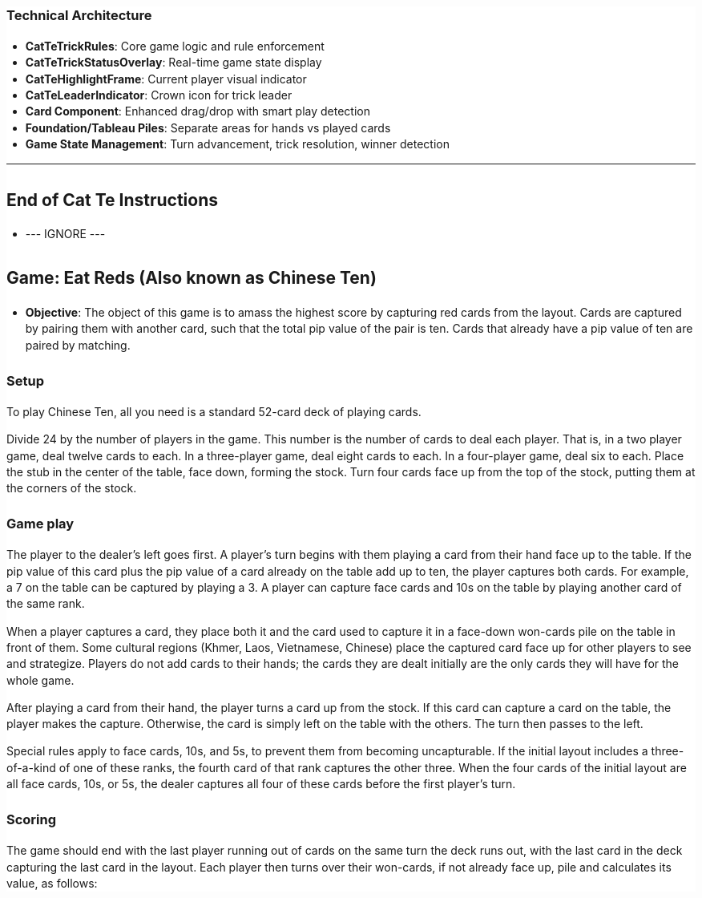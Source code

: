 ### Technical Architecture
- **CatTeTrickRules**: Core game logic and rule enforcement
- **CatTeTrickStatusOverlay**: Real-time game state display
- **CatTeHighlightFrame**: Current player visual indicator
- **CatTeLeaderIndicator**: Crown icon for trick leader
- **Card Component**: Enhanced drag/drop with smart play detection
- **Foundation/Tableau Piles**: Separate areas for hands vs played cards
- **Game State Management**: Turn advancement, trick resolution, winner detection

---
## End of Cat Te Instructions
- --- IGNORE ---

## Game: Eat Reds (Also known as Chinese Ten)
- **Objective**: The object of this game is to amass the highest score by capturing red cards from the layout. Cards are captured by pairing them with another card, such that the total pip value of the pair is ten. Cards that already have a pip value of ten are paired by matching.

### Setup
To play Chinese Ten, all you need is a standard 52-card deck of playing cards.

Divide 24 by the number of players in the game. This number is the number of cards to deal each player. That is, in a two player game, deal twelve cards to each. In a three-player game, deal eight cards to each. In a four-player game, deal six to each. Place the stub in the center of the table, face down, forming the stock. Turn four cards face up from the top of the stock, putting them at the corners of the stock.

### Game play
The player to the dealer’s left goes first. A player’s turn begins with them playing a card from their hand face up to the table. If the pip value of this card plus the pip value of a card already on the table add up to ten, the player captures both cards. For example, a 7 on the table can be captured by playing a 3. A player can capture face cards and 10s on the table by playing another card of the same rank.

When a player captures a card, they place both it and the card used to capture it in a face-down won-cards pile on the table in front of them. Some cultural regions (Khmer, Laos, Vietnamese, Chinese) place the captured card face up for other players to see and strategize. Players do not add cards to their hands; the cards they are dealt initially are the only cards they will have for the whole game.

After playing a card from their hand, the player turns a card up from the stock. If this card can capture a card on the table, the player makes the capture. Otherwise, the card is simply left on the table with the others. The turn then passes to the left.

Special rules apply to face cards, 10s, and 5s, to prevent them from becoming uncapturable. If the initial layout includes a three-of-a-kind of one of these ranks, the fourth card of that rank captures the other three. When the four cards of the initial layout are all face cards, 10s, or 5s, the dealer captures all four of these cards before the first player’s turn.

### Scoring
The game should end with the last player running out of cards on the same turn the deck runs out, with the last card in the deck capturing the last card in the layout. Each player then turns over their won-cards, if not already face up, pile and calculates its value, as follows:
